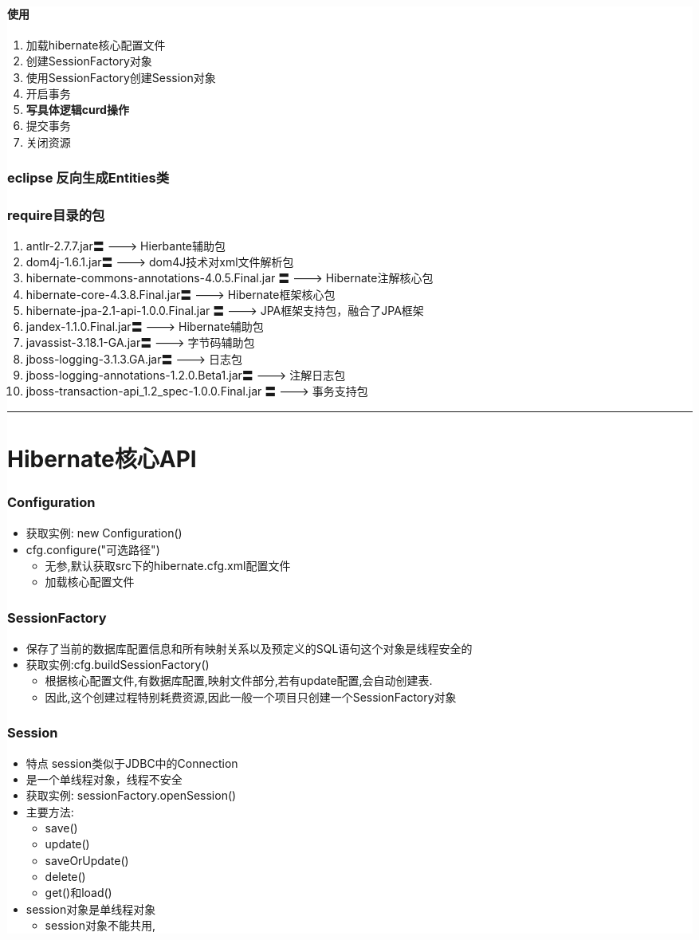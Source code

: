 #### 使用
1. 加载hibernate核心配置文件
2. 创建SessionFactory对象
3. 使用SessionFactory创建Session对象
4. 开启事务
5. **写具体逻辑curd操作**
6. 提交事务
7. 关闭资源		

### eclipse 反向生成Entities类

### require目录的包
1. antlr-2.7.7.jar〓 ---> Hierbante辅助包
2. dom4j-1.6.1.jar〓 ---> dom4J技术对xml文件解析包
3. hibernate-commons-annotations-4.0.5.Final.jar 〓 ---> Hibernate注解核心包
4. hibernate-core-4.3.8.Final.jar〓 ---> Hibernate框架核心包
5. hibernate-jpa-2.1-api-1.0.0.Final.jar 〓 ---> JPA框架支持包，融合了JPA框架
6. jandex-1.1.0.Final.jar〓 ---> Hibernate辅助包
7. javassist-3.18.1-GA.jar〓 ---> 字节码辅助包
8. jboss-logging-3.1.3.GA.jar〓 ---> 日志包
9. jboss-logging-annotations-1.2.0.Beta1.jar〓 ---> 注解日志包
10. jboss-transaction-api_1.2_spec-1.0.0.Final.jar 〓 ---> 事务支持包
***
# Hibernate核心API
### Configuration
- 获取实例: new Configuration()
- cfg.configure("可选路径")
	- 无参,默认获取src下的hibernate.cfg.xml配置文件
	- 加载核心配置文件

### SessionFactory
- 保存了当前的数据库配置信息和所有映射关系以及预定义的SQL语句这个对象是线程安全的
- 获取实例:cfg.buildSessionFactory()
	- 根据核心配置文件,有数据库配置,映射文件部分,若有update配置,会自动创建表.
	- 因此,这个创建过程特别耗费资源,因此一般一个项目只创建一个SessionFactory对象

### Session
- 特点 session类似于JDBC中的Connection
- 是一个单线程对象，线程不安全
- 获取实例: sessionFactory.openSession()
- 主要方法:
	- save()
	- update()
	- saveOrUpdate()
	- delete()
	- get()和load()
- session对象是单线程对象
	- session对象不能共用,

